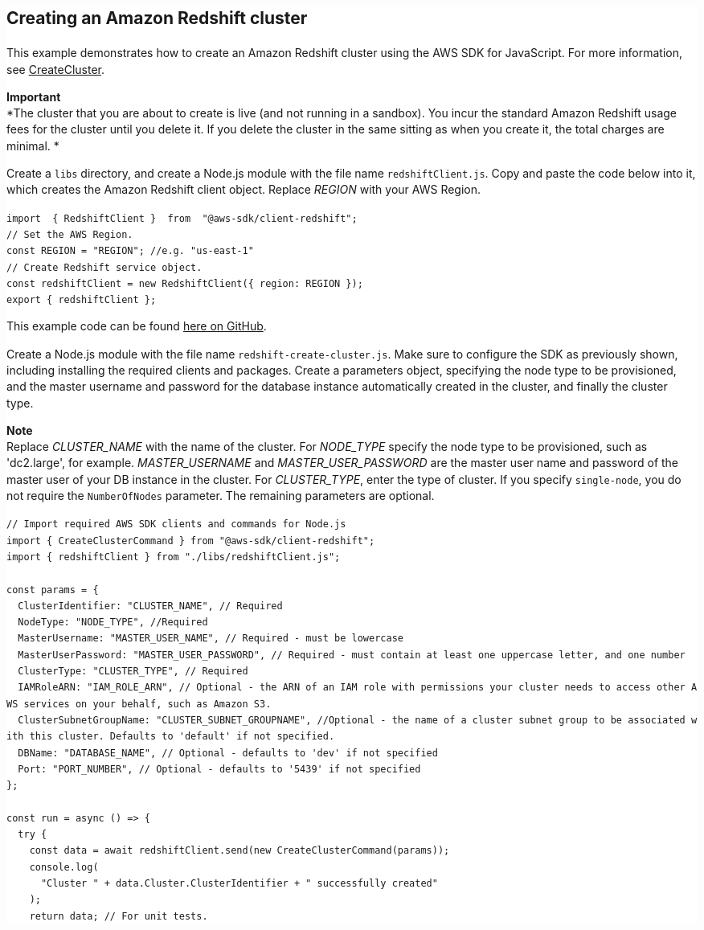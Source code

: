 ## Creating an Amazon Redshift cluster<a name="redshift-create-cluster"></a>

This example demonstrates how to create an Amazon Redshift cluster using the AWS SDK for JavaScript\. For more information, see [CreateCluster](https://docs.aws.amazon.com/redshift/latest/APIReference/API_CreateCluster)\.

**Important**  
*The cluster that you are about to create is live \(and not running in a sandbox\)\. You incur the standard Amazon Redshift usage fees for the cluster until you delete it\. If you delete the cluster in the same sitting as when you create it, the total charges are minimal\. * 

Create a `libs` directory, and create a Node\.js module with the file name `redshiftClient.js`\. Copy and paste the code below into it, which creates the Amazon Redshift client object\. Replace *REGION* with your AWS Region\.

```
import  { RedshiftClient }  from  "@aws-sdk/client-redshift";
// Set the AWS Region.
const REGION = "REGION"; //e.g. "us-east-1"
// Create Redshift service object.
const redshiftClient = new RedshiftClient({ region: REGION });
export { redshiftClient };
```

This example code can be found [here on GitHub](https://github.com/awsdocs/aws-doc-sdk-examples/blob/master/javascriptv3/example_code/redshift/src/libs/redshiftClient.js)\.

Create a Node\.js module with the file name `redshift-create-cluster.js`\. Make sure to configure the SDK as previously shown, including installing the required clients and packages\. Create a parameters object, specifying the node type to be provisioned, and the master username and password for the database instance automatically created in the cluster, and finally the cluster type\.

**Note**  
Replace *CLUSTER\_NAME* with the name of the cluster\. For *NODE\_TYPE* specify the node type to be provisioned, such as 'dc2\.large', for example\. *MASTER\_USERNAME* and *MASTER\_USER\_PASSWORD* are the master user name and password of the master user of your DB instance in the cluster\. For *CLUSTER\_TYPE*, enter the type of cluster\. If you specify `single-node`, you do not require the `NumberOfNodes` parameter\. The remaining parameters are optional\. 

```
// Import required AWS SDK clients and commands for Node.js
import { CreateClusterCommand } from "@aws-sdk/client-redshift";
import { redshiftClient } from "./libs/redshiftClient.js";

const params = {
  ClusterIdentifier: "CLUSTER_NAME", // Required
  NodeType: "NODE_TYPE", //Required
  MasterUsername: "MASTER_USER_NAME", // Required - must be lowercase
  MasterUserPassword: "MASTER_USER_PASSWORD", // Required - must contain at least one uppercase letter, and one number
  ClusterType: "CLUSTER_TYPE", // Required
  IAMRoleARN: "IAM_ROLE_ARN", // Optional - the ARN of an IAM role with permissions your cluster needs to access other AWS services on your behalf, such as Amazon S3.
  ClusterSubnetGroupName: "CLUSTER_SUBNET_GROUPNAME", //Optional - the name of a cluster subnet group to be associated with this cluster. Defaults to 'default' if not specified.
  DBName: "DATABASE_NAME", // Optional - defaults to 'dev' if not specified
  Port: "PORT_NUMBER", // Optional - defaults to '5439' if not specified
};

const run = async () => {
  try {
    const data = await redshiftClient.send(new CreateClusterCommand(params));
    console.log(
      "Cluster " + data.Cluster.ClusterIdentifier + " successfully created"
    );
    return data; // For unit tests.
```